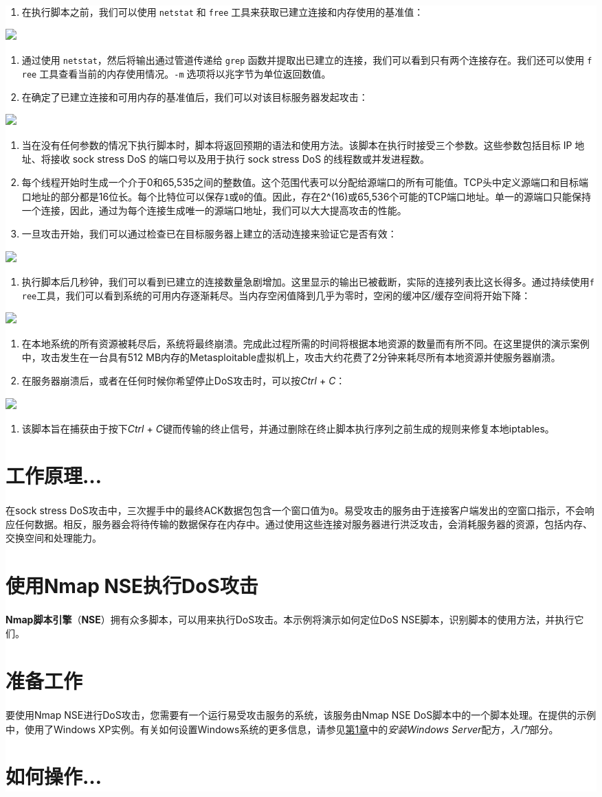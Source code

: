 1.  在执行脚本之前，我们可以使用 `netstat` 和 `free` 工具来获取已建立连接和内存使用的基准值：

![](../images/00034.jpeg)

1.  通过使用 `netstat`，然后将输出通过管道传递给 `grep` 函数并提取出已建立的连接，我们可以看到只有两个连接存在。我们还可以使用 `free` 工具查看当前的内存使用情况。`-m` 选项将以兆字节为单位返回数值。

1.  在确定了已建立连接和可用内存的基准值后，我们可以对该目标服务器发起攻击：

![](../images/00035.jpeg)

1.  当在没有任何参数的情况下执行脚本时，脚本将返回预期的语法和使用方法。该脚本在执行时接受三个参数。这些参数包括目标 IP 地址、将接收 sock stress DoS 的端口号以及用于执行 sock stress DoS 的线程数或并发进程数。

1.  每个线程开始时生成一个介于0和65,535之间的整数值。这个范围代表可以分配给源端口的所有可能值。TCP头中定义源端口和目标端口地址的部分都是16位长。每个比特位可以保存`1`或`0`的值。因此，存在2^(16)或65,536个可能的TCP端口地址。单一的源端口只能保持一个连接，因此，通过为每个连接生成唯一的源端口地址，我们可以大大提高攻击的性能。

1.  一旦攻击开始，我们可以通过检查已在目标服务器上建立的活动连接来验证它是否有效：

![](../images/00038.jpeg)

1.  执行脚本后几秒钟，我们可以看到已建立的连接数量急剧增加。这里显示的输出已被截断，实际的连接列表比这长得多。通过持续使用`free`工具，我们可以看到系统的可用内存逐渐耗尽。当内存空闲值降到几乎为零时，空闲的缓冲区/缓存空间将开始下降：

![](../images/00040.jpeg)

1.  在本地系统的所有资源被耗尽后，系统将最终崩溃。完成此过程所需的时间将根据本地资源的数量而有所不同。在这里提供的演示案例中，攻击发生在一台具有512 MB内存的Metasploitable虚拟机上，攻击大约花费了2分钟来耗尽所有本地资源并使服务器崩溃。

1.  在服务器崩溃后，或者在任何时候你希望停止DoS攻击时，可以按*Ctrl* + *C*：

![](../images/00042.jpeg)

1.  该脚本旨在捕获由于按下*Ctrl* + *C*键而传输的终止信号，并通过删除在终止脚本执行序列之前生成的规则来修复本地iptables。

# 工作原理…

在sock stress DoS攻击中，三次握手中的最终ACK数据包包含一个窗口值为`0`。易受攻击的服务由于连接客户端发出的空窗口指示，不会响应任何数据。相反，服务器会将待传输的数据保存在内存中。通过使用这些连接对服务器进行洪泛攻击，会消耗服务器的资源，包括内存、交换空间和处理能力。

# 使用Nmap NSE执行DoS攻击

**Nmap脚本引擎**（**NSE**）拥有众多脚本，可以用来执行DoS攻击。本示例将演示如何定位DoS NSE脚本，识别脚本的使用方法，并执行它们。

# 准备工作

要使用Nmap NSE进行DoS攻击，您需要有一个运行易受攻击服务的系统，该服务由Nmap NSE DoS脚本中的一个脚本处理。在提供的示例中，使用了Windows XP实例。有关如何设置Windows系统的更多信息，请参见[第1章](part0026.html#OPEK1-cf89710d791c4a3bb78ec273d9322426)中的*安装Windows Server*配方，*入门*部分。

# 如何操作…
